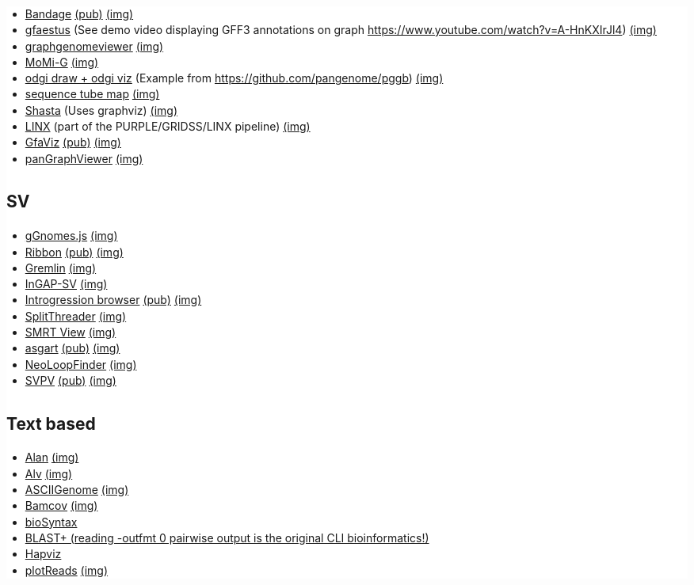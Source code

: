 - [Bandage](https://github.com/rrwick/Bandage/) [(pub)](https://academic.oup.com/bioinformatics/article/31/20/3350/196114) [(img)](https://cmdcolin.github.io/awesome-genome-visualization/bandage.png)
- [gfaestus](https://github.com/chfi/gfaestus) (See demo video displaying GFF3 annotations on graph https://www.youtube.com/watch?v=A-HnKXIrJl4) [(img)](https://cmdcolin.github.io/awesome-genome-visualization/gfaestus.png)
- [graphgenomeviewer](https://cmdcolin.github.io/graphgenomeviewer/) [(img)](https://cmdcolin.github.io/awesome-genome-visualization/graphgenomeviewer.png)
- [MoMi-G](https://github.com/MoMI-G/MoMI-G/) [(img)](https://cmdcolin.github.io/awesome-genome-visualization/momig.png)
- [odgi draw + odgi viz](https://odgi.readthedocs.io/en/latest/index.html) (Example from https://github.com/pangenome/pggb) [(img)](https://cmdcolin.github.io/awesome-genome-visualization/odgi.png)
- [sequence tube map](https://github.com/vgteam/sequenceTubeMap) [(img)](https://cmdcolin.github.io/awesome-genome-visualization/sequence_tube_map.png)
- [Shasta](https://chanzuckerberg.github.io/shasta/ComputationalMethods.html#ReadGraph) (Uses graphviz) [(img)](https://cmdcolin.github.io/awesome-genome-visualization/shasta.png)
- [LINX](https://github.com/hartwigmedical/hmftools/blob/master/sv-linx/README_VIS.md) (part of the PURPLE/GRIDSS/LINX pipeline) [(img)](https://cmdcolin.github.io/awesome-genome-visualization/linx.png)
- [GfaViz](undefined) [(pub)](https://academic.oup.com/bioinformatics/article/35/16/2853/5267826) [(img)](https://cmdcolin.github.io/awesome-genome-visualization/gfaviz.png)
- [panGraphViewer](https://github.com/TF-Chan-Lab/panGraphViewer) [(img)](https://cmdcolin.github.io/awesome-genome-visualization/pangraphviewer.jpg)
## SV
- [gGnomes.js](https://github.com/mskilab/gGnome.js) [(img)](https://cmdcolin.github.io/awesome-genome-visualization/ggnomes.png)
- [Ribbon](http://genomeribbon.com/) [(pub)](https://academic.oup.com/bioinformatics/advance-article-abstract/doi/10.1093/bioinformatics/btaa680/5885081?redirectedFrom=fulltext) [(img)](https://cmdcolin.github.io/awesome-genome-visualization/genomeribbon.png)
- [Gremlin](http://compbio.cs.brown.edu/projects/gremlin/) [(img)](https://cmdcolin.github.io/awesome-genome-visualization/gremlin.png)
- [InGAP-SV](http://ingap.sourceforge.net/) [(img)](https://cmdcolin.github.io/awesome-genome-visualization/ingap_sv.png)
- [Introgression browser](https://git.wageningenur.nl/aflit001/ibrowser) [(pub)](https://onlinelibrary.wiley.com/doi/pdf/10.1111/tpj.12800) [(img)](https://cmdcolin.github.io/awesome-genome-visualization/introgression_browser.png)
- [SplitThreader](http://splitthreader.com/) [(img)](https://cmdcolin.github.io/awesome-genome-visualization/splitthreader.png)
- [SMRT View](http://files.pacb.com/software/smrtanalysis/2.3.0/doc/smrtview/help/Webhelp/App_View_Epipro.htm) [(img)](https://cmdcolin.github.io/awesome-genome-visualization/smrtview.png)
- [asgart](https://github.com/delehef/asgart) [(pub)](https://academic.oup.com/bioinformatics/article/34/16/2708/4948616) [(img)](https://cmdcolin.github.io/awesome-genome-visualization/asgart.png)
- [NeoLoopFinder](https://github.com/XiaoTaoWang/NeoLoopFinder) [(img)](https://cmdcolin.github.io/awesome-genome-visualization/neoloopfinder.png)
- [SVPV](https://github.com/VCCRI/SVPV) [(pub)](https://academic.oup.com/bioinformatics/article/33/13/2032/3056003) [(img)](https://cmdcolin.github.io/awesome-genome-visualization/svpv.jpg)
## Text based
- [Alan](https://github.com/mpdunne/alan) [(img)](https://cmdcolin.github.io/awesome-genome-visualization/alan.png)
- [Alv](https://github.com/arvestad/alv) [(img)](https://cmdcolin.github.io/awesome-genome-visualization/alv.png)
- [ASCIIGenome](https://github.com/dariober/ASCIIGenome) [(img)](https://cmdcolin.github.io/awesome-genome-visualization/asciigenome.png)
- [Bamcov](https://github.com/fbreitwieser/bamcov) [(img)](https://cmdcolin.github.io/awesome-genome-visualization/bamcov.png)
- [bioSyntax](https://bmcbioinformatics.biomedcentral.com/articles/10.1186/s12859-018-2315-y)
- [BLAST+ (reading -outfmt 0 pairwise output is the original CLI bioinformatics!)](ftp://ftp.ncbi.nlm.nih.gov/blast/executables/blast+/LATEST/)
- [Hapviz](https://github.com/ekg/hapviz)
- [plotReads](http://campuspress.yale.edu/knightlab/ruddle/plotreads/) [(img)](https://cmdcolin.github.io/awesome-genome-visualization/plotreads.png)